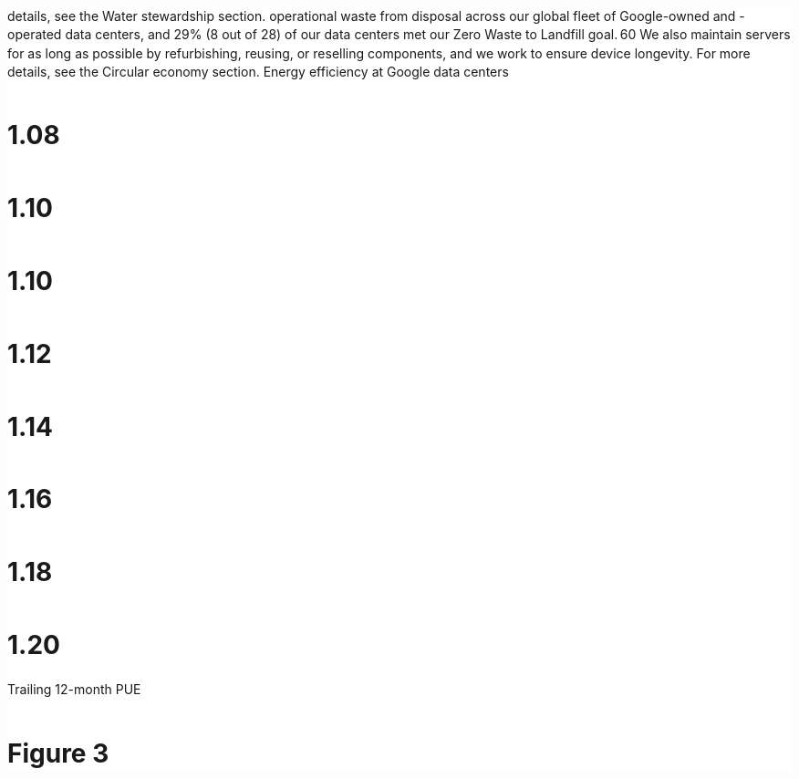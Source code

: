 details, see the Water stewardship section. operational waste from disposal across our global fleet of Google-owned and -operated data centers, and 29% (8 out of 28) of our data centers met our Zero Waste to Landfill goal. 60 We also maintain servers for as long as possible by refurbishing, reusing, or reselling components, and we work to ensure device longevity. For more details, see the Circular economy section. Energy efficiency at Google data centers

# 1.08

# 1.10

# 1.10

# 1.12

# 1.14

# 1.16

# 1.18

# 1.20

Trailing 12-month PUE

# Figure 3
